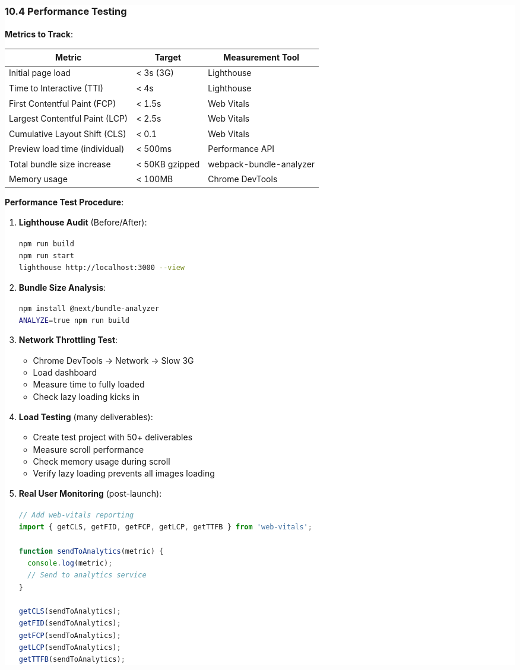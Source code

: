 ### 10.4 Performance Testing

**Metrics to Track**:

| Metric | Target | Measurement Tool |
|--------|--------|------------------|
| Initial page load | < 3s (3G) | Lighthouse |
| Time to Interactive (TTI) | < 4s | Lighthouse |
| First Contentful Paint (FCP) | < 1.5s | Web Vitals |
| Largest Contentful Paint (LCP) | < 2.5s | Web Vitals |
| Cumulative Layout Shift (CLS) | < 0.1 | Web Vitals |
| Preview load time (individual) | < 500ms | Performance API |
| Total bundle size increase | < 50KB gzipped | webpack-bundle-analyzer |
| Memory usage | < 100MB | Chrome DevTools |

**Performance Test Procedure**:

1. **Lighthouse Audit** (Before/After):
   ```bash
   npm run build
   npm run start
   lighthouse http://localhost:3000 --view
   ```

2. **Bundle Size Analysis**:
   ```bash
   npm install @next/bundle-analyzer
   ANALYZE=true npm run build
   ```

3. **Network Throttling Test**:
   - Chrome DevTools → Network → Slow 3G
   - Load dashboard
   - Measure time to fully loaded
   - Check lazy loading kicks in

4. **Load Testing** (many deliverables):
   - Create test project with 50+ deliverables
   - Measure scroll performance
   - Check memory usage during scroll
   - Verify lazy loading prevents all images loading

5. **Real User Monitoring** (post-launch):
   ```typescript
   // Add web-vitals reporting
   import { getCLS, getFID, getFCP, getLCP, getTTFB } from 'web-vitals';

   function sendToAnalytics(metric) {
     console.log(metric);
     // Send to analytics service
   }

   getCLS(sendToAnalytics);
   getFID(sendToAnalytics);
   getFCP(sendToAnalytics);
   getLCP(sendToAnalytics);
   getTTFB(sendToAnalytics);
   ```
